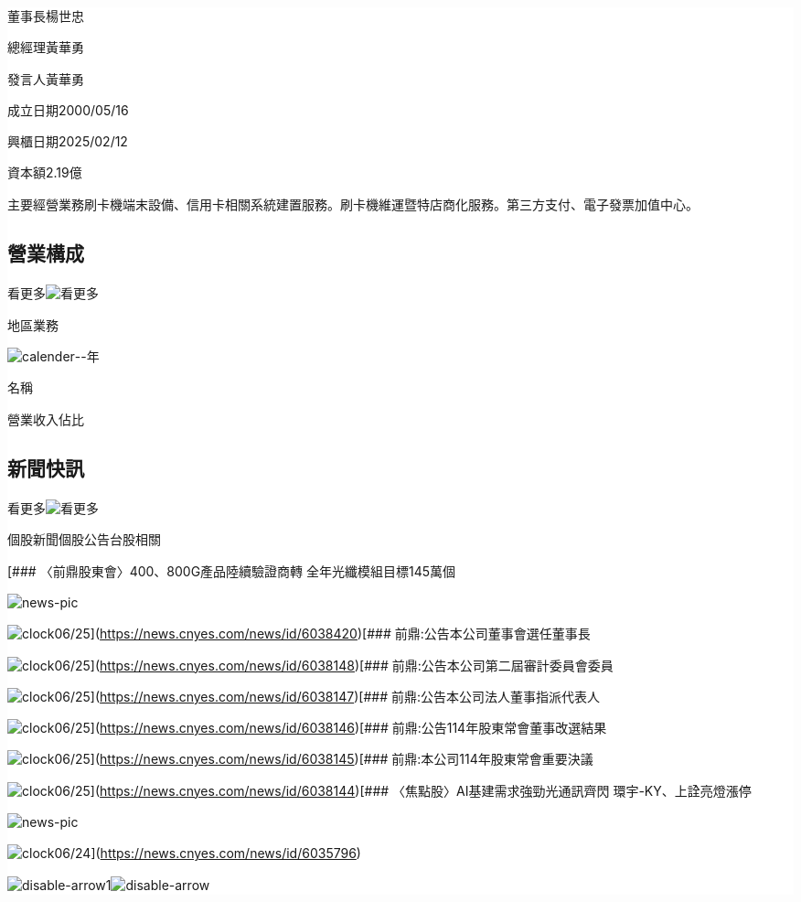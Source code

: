 董事長楊世忠

總經理黃華勇

發言人黃華勇

成立日期2000/05/16

興櫃日期2025/02/12

資本額2.19億

主要經營業務刷卡機端末設備、信用卡相關系統建置服務。刷卡機維運暨特店商化服務。第三方支付、電子發票加值中心。

## 營業構成

看更多![看更多](/static/icons/icon-arr-right-red.svg)

地區業務

![calender](/static/icons/symbol-icon-calender-default.svg)--年

名稱

營業收入佔比

## 新聞快訊

看更多![看更多](/static/icons/icon-arr-right-red.svg)

個股新聞個股公告台股相關

[### 〈前鼎股東會〉400、800G產品陸續驗證商轉 全年光纖模組目標145萬個

![news-pic](https://cimg.cnyes.cool/prod/news/6038420/m/536de2fc9f304d3e92962d63a8d97e4c.jpg)

![clock](/static/icons/clock-gray.svg)06/25](https://news.cnyes.com/news/id/6038420)[### 前鼎:公告本公司董事會選任董事長

![clock](/static/icons/clock-gray.svg)06/25](https://news.cnyes.com/news/id/6038148)[### 前鼎:公告本公司第二屆審計委員會委員

![clock](/static/icons/clock-gray.svg)06/25](https://news.cnyes.com/news/id/6038147)[### 前鼎:公告本公司法人董事指派代表人

![clock](/static/icons/clock-gray.svg)06/25](https://news.cnyes.com/news/id/6038146)[### 前鼎:公告114年股東常會董事改選結果

![clock](/static/icons/clock-gray.svg)06/25](https://news.cnyes.com/news/id/6038145)[### 前鼎:本公司114年股東常會重要決議

![clock](/static/icons/clock-gray.svg)06/25](https://news.cnyes.com/news/id/6038144)[### 〈焦點股〉AI基建需求強勁光通訊齊閃 環宇-KY、上詮亮燈漲停

![news-pic](https://cimg.cnyes.cool/prod/news/6035796/m/bd71ab2c4d89af04b805b3d5c46adf85.jpg)

![clock](/static/icons/clock-gray.svg)06/24](https://news.cnyes.com/news/id/6035796)

![disable-arrow](/static/icons/left-arrow-disable.svg)1![disable-arrow](/static/icons/left-arrow-disable.svg)
